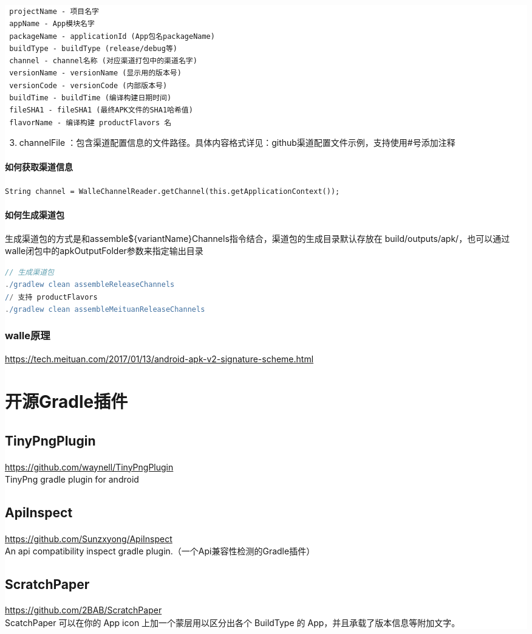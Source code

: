 ```
 projectName - 项目名字
 appName - App模块名字
 packageName - applicationId (App包名packageName)
 buildType - buildType (release/debug等)
 channel - channel名称 (对应渠道打包中的渠道名字)
 versionName - versionName (显示用的版本号)
 versionCode - versionCode (内部版本号)
 buildTime - buildTime (编译构建日期时间)
 fileSHA1 - fileSHA1 (最终APK文件的SHA1哈希值)
 flavorName - 编译构建 productFlavors 名
```

3. channelFile ：包含渠道配置信息的文件路径。具体内容格式详见：github渠道配置文件示例，支持使用#号添加注释

#### 如何获取渠道信息

```
String channel = WalleChannelReader.getChannel(this.getApplicationContext());
```

#### 如何生成渠道包

生成渠道包的方式是和assemble${variantName}Channels指令结合，渠道包的生成目录默认存放在 build/outputs/apk/，也可以通过walle闭包中的apkOutputFolder参数来指定输出目录

```groovy
// 生成渠道包 
./gradlew clean assembleReleaseChannels
// 支持 productFlavors 
./gradlew clean assembleMeituanReleaseChannels
```

### walle原理

<https://tech.meituan.com/2017/01/13/android-apk-v2-signature-scheme.html>

# 开源Gradle插件

## TinyPngPlugin

<https://github.com/waynell/TinyPngPlugin><br>TinyPng gradle plugin for android

## ApiInspect

<https://github.com/Sunzxyong/ApiInspect><br>An api compatibility inspect gradle plugin.（一个Api兼容性检测的Gradle插件）

## ScratchPaper

<https://github.com/2BAB/ScratchPaper><br>ScatchPaper 可以在你的 App icon 上加一个蒙层用以区分出各个 BuildType 的 App，并且承载了版本信息等附加文字。
